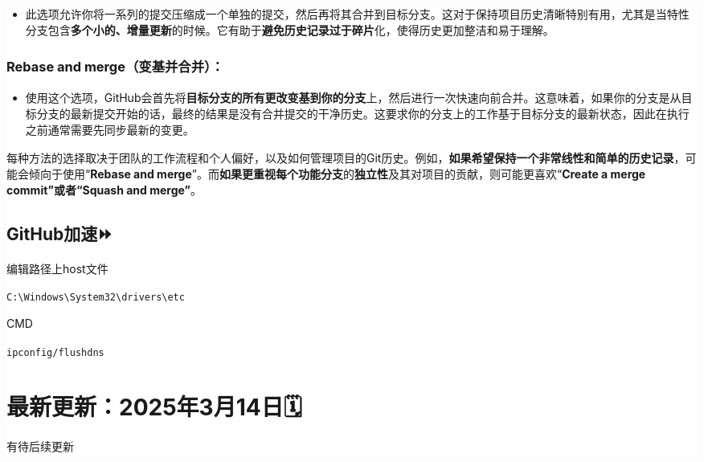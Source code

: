 - 此选项允许你将一系列的提交压缩成一个单独的提交，然后再将其合并到目标分支。这对于保持项目历史清晰特别有用，尤其是当特性分支包含**多个小的、增量更新**的时候。它有助于**避免历史记录过于碎片**化，使得历史更加整洁和易于理解。

### **Rebase and merge**（变基并合并）：

- 使用这个选项，GitHub会首先将**目标分支的所有更改变基到你的分支**上，然后进行一次快速向前合并。这意味着，如果你的分支是从目标分支的最新提交开始的话，最终的结果是没有合并提交的干净历史。这要求你的分支上的工作基于目标分支的最新状态，因此在执行之前通常需要先同步最新的变更。

每种方法的选择取决于团队的工作流程和个人偏好，以及如何管理项目的Git历史。例如，**如果希望保持一个非常线性和简单的历史记录**，可能会倾向于使用“**Rebase and merge**”。而**如果更重视每个功能分支**的**独立性**及其对项目的贡献，则可能更喜欢“**Create a merge commit”或者“Squash and merge”**。 

## GitHub加速⏩

编辑路径上host文件

```bash
C:\Windows\System32\drivers\etc
```

CMD

```bash
ipconfig/flushdns
```

# 最新更新：2025年3月14日🗓

有待后续更新
